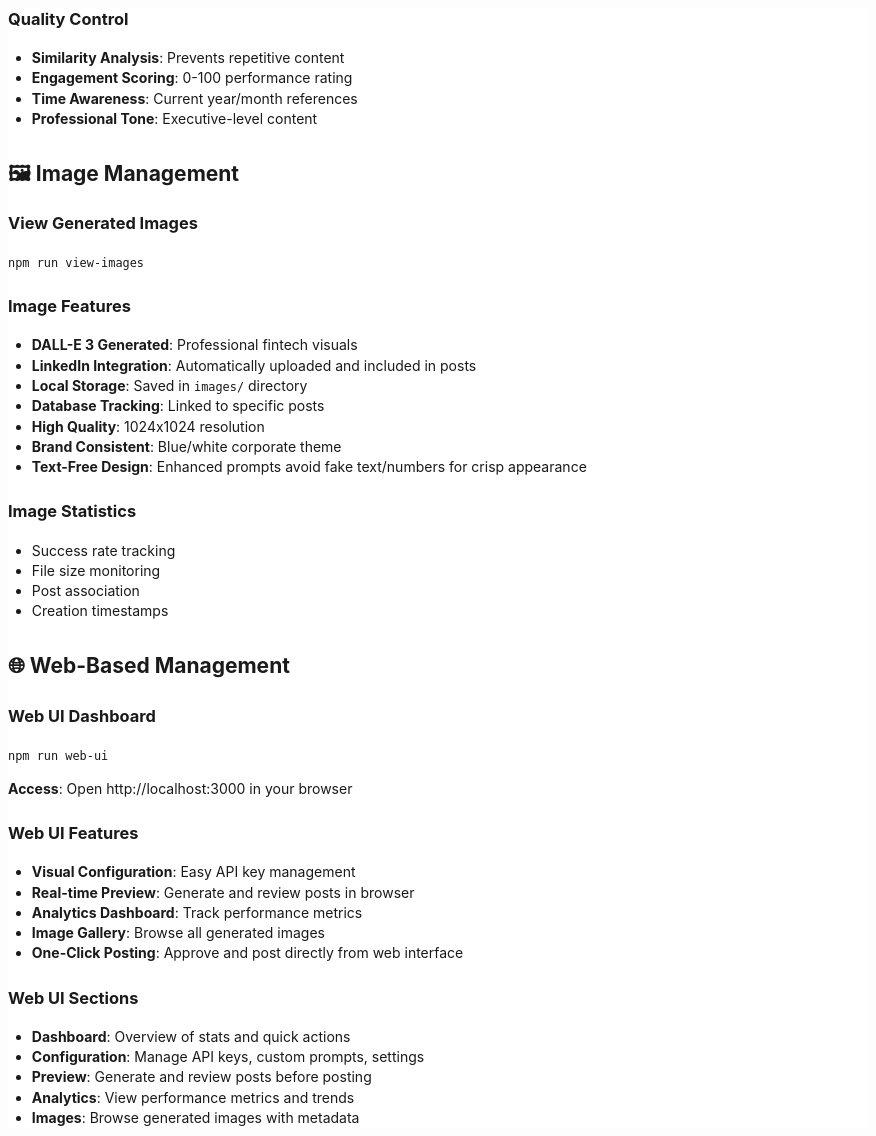 ### **Quality Control**
- **Similarity Analysis**: Prevents repetitive content
- **Engagement Scoring**: 0-100 performance rating
- **Time Awareness**: Current year/month references
- **Professional Tone**: Executive-level content

## 🖼️ Image Management

### **View Generated Images**
```bash
npm run view-images
```

### **Image Features**
- **DALL-E 3 Generated**: Professional fintech visuals
- **LinkedIn Integration**: Automatically uploaded and included in posts
- **Local Storage**: Saved in `images/` directory
- **Database Tracking**: Linked to specific posts
- **High Quality**: 1024x1024 resolution
- **Brand Consistent**: Blue/white corporate theme
- **Text-Free Design**: Enhanced prompts avoid fake text/numbers for crisp appearance

### **Image Statistics**
- Success rate tracking
- File size monitoring
- Post association
- Creation timestamps

## 🌐 Web-Based Management

### **Web UI Dashboard**
```bash
npm run web-ui
```

**Access**: Open http://localhost:3000 in your browser

### **Web UI Features**
- **Visual Configuration**: Easy API key management
- **Real-time Preview**: Generate and review posts in browser
- **Analytics Dashboard**: Track performance metrics
- **Image Gallery**: Browse all generated images
- **One-Click Posting**: Approve and post directly from web interface

### **Web UI Sections**
- **Dashboard**: Overview of stats and quick actions
- **Configuration**: Manage API keys, custom prompts, settings
- **Preview**: Generate and review posts before posting
- **Analytics**: View performance metrics and trends
- **Images**: Browse generated images with metadata
